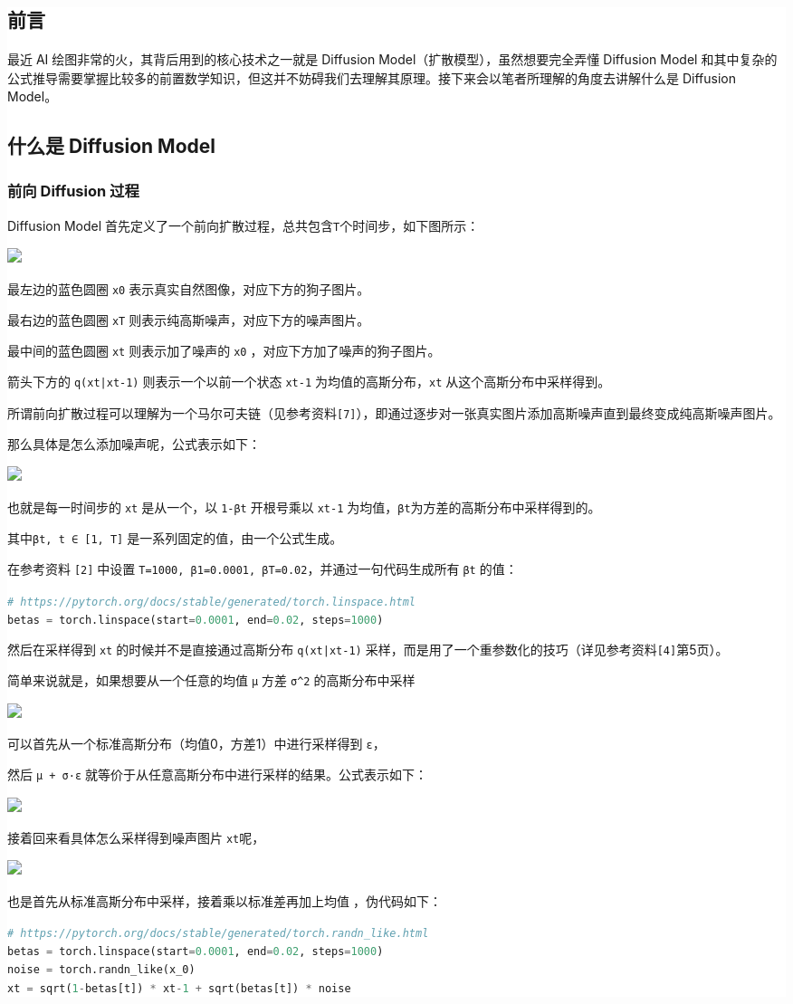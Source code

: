 ## 前言
最近 AI 绘图非常的火，其背后用到的核心技术之一就是 Diffusion Model（扩散模型），虽然想要完全弄懂 Diffusion Model 和其中复杂的公式推导需要掌握比较多的前置数学知识，但这并不妨碍我们去理解其原理。接下来会以笔者所理解的角度去讲解什么是 Diffusion Model。

## 什么是 Diffusion Model

### 前向 Diffusion 过程

Diffusion Model 首先定义了一个前向扩散过程，总共包含`T`个时间步，如下图所示：

![](https://raw.githubusercontent.com/Ldpe2G/picture/main/20221124113425.png)

最左边的蓝色圆圈 `x0` 表示真实自然图像，对应下方的狗子图片。

最右边的蓝色圆圈 `xT` 则表示纯高斯噪声，对应下方的噪声图片。

最中间的蓝色圆圈 `xt` 则表示加了噪声的 `x0` ，对应下方加了噪声的狗子图片。

箭头下方的 `q(xt|xt-1)` 则表示一个以前一个状态 `xt-1` 为均值的高斯分布，`xt` 从这个高斯分布中采样得到。

所谓前向扩散过程可以理解为一个马尔可夫链（见参考资料`[7]`），即通过逐步对一张真实图片添加高斯噪声直到最终变成纯高斯噪声图片。

那么具体是怎么添加噪声呢，公式表示如下：

![](https://raw.githubusercontent.com/Ldpe2G/picture/main/20221124152025.png)

也就是每一时间步的 `xt` 是从一个，以 `1-βt` 开根号乘以 `xt-1` 为均值，`βt`为方差的高斯分布中采样得到的。

其中`βt, t ∈ [1, T]` 是一系列固定的值，由一个公式生成。

在参考资料 `[2]` 中设置 `T=1000, β1=0.0001, βT=0.02`，并通过一句代码生成所有 `βt` 的值：

```python
# https://pytorch.org/docs/stable/generated/torch.linspace.html
betas = torch.linspace(start=0.0001, end=0.02, steps=1000)
```

然后在采样得到 `xt` 的时候并不是直接通过高斯分布 `q(xt|xt-1)` 采样，而是用了一个重参数化的技巧（详见参考资料`[4]`第5页）。

简单来说就是，如果想要从一个任意的均值 `μ` 方差 `σ^2` 的高斯分布中采样

![](https://raw.githubusercontent.com/Ldpe2G/picture/main/20221124155138.png)

可以首先从一个标准高斯分布（均值0，方差1）中进行采样得到 `ε`，

然后 `μ + σ·ε` 就等价于从任意高斯分布中进行采样的结果。公式表示如下：

![](https://raw.githubusercontent.com/Ldpe2G/picture/main/20221124155351.png)

接着回来看具体怎么采样得到噪声图片 `xt`呢，

![](https://raw.githubusercontent.com/Ldpe2G/picture/main/20221124152025.png)

也是首先从标准高斯分布中采样，接着乘以标准差再加上均值 ，伪代码如下：

```python
# https://pytorch.org/docs/stable/generated/torch.randn_like.html
betas = torch.linspace(start=0.0001, end=0.02, steps=1000)
noise = torch.randn_like(x_0)
xt = sqrt(1-betas[t]) * xt-1 + sqrt(betas[t]) * noise
```

